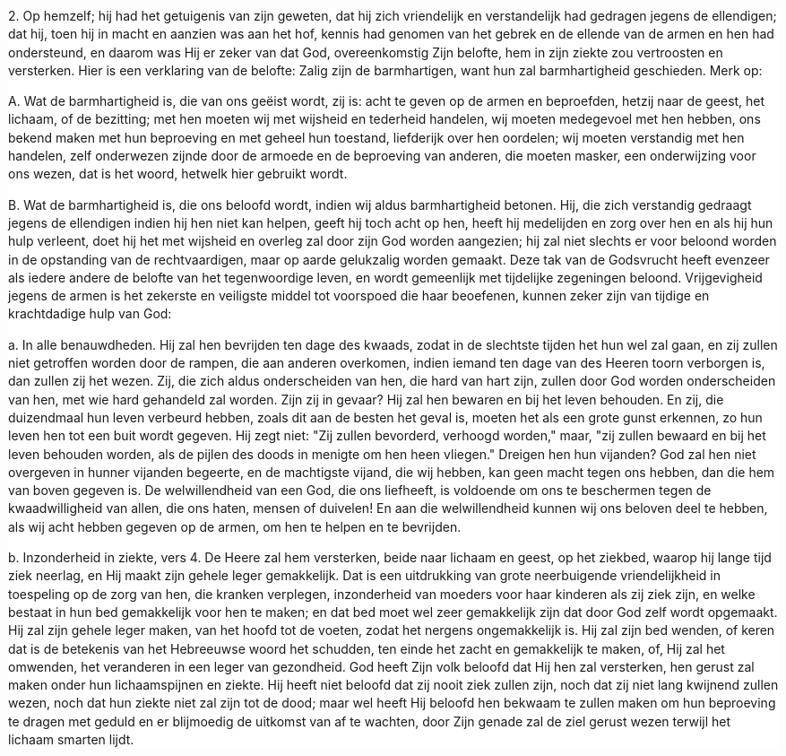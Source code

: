 2\. Op hemzelf; hij had het getuigenis van zijn geweten, dat hij zich vriendelijk en verstandelijk had gedragen jegens de ellendigen; dat hij, toen hij in macht en aanzien was aan het hof, kennis had genomen van het gebrek en de ellende van de armen en hen had ondersteund, en daarom was Hij er zeker van dat God, overeenkomstig Zijn belofte, hem in zijn ziekte zou vertroosten en versterken. Hier is een verklaring van de belofte: Zalig zijn de barmhartigen, want hun zal barmhartigheid geschieden. 
Merk op: 

A. Wat de barmhartigheid is, die van ons geëist wordt, zij is: acht te geven op de armen en beproefden, hetzij naar de geest, het lichaam, of de bezitting; met hen moeten wij met wijsheid en tederheid handelen, wij moeten medegevoel met hen hebben, ons bekend maken met hun beproeving en met geheel hun toestand, liefderijk over hen oordelen; wij moeten verstandig met hen handelen, zelf onderwezen zijnde door de armoede en de beproeving van anderen, die moeten masker, een onderwijzing voor ons wezen, dat is het woord, hetwelk hier gebruikt wordt.

B. Wat de barmhartigheid is, die ons beloofd wordt, indien wij aldus barmhartigheid betonen. Hij, die zich verstandig gedraagt jegens de ellendigen indien hij hen niet kan helpen, geeft hij toch acht op hen, heeft hij medelijden en zorg over hen en als hij hun hulp verleent, doet hij het met wijsheid en overleg zal door zijn God worden aangezien; hij zal niet slechts er voor beloond worden in de opstanding van de rechtvaardigen, maar op aarde gelukzalig worden gemaakt. Deze tak van de Godsvrucht heeft evenzeer als iedere andere de belofte van het tegenwoordige leven, en wordt gemeenlijk met tijdelijke zegeningen beloond. 
Vrijgevigheid jegens de armen is het zekerste en veiligste middel tot voorspoed die haar beoefenen, kunnen zeker zijn van tijdige en krachtdadige hulp van God: 

a. In alle benauwdheden. Hij zal hen bevrijden ten dage des kwaads, zodat in de slechtste tijden het hun wel zal gaan, en zij zullen niet getroffen worden door de rampen, die aan anderen overkomen, indien iemand ten dage van des Heeren toorn verborgen is, dan zullen zij het wezen. Zij, die zich aldus onderscheiden van hen, die hard van hart zijn, zullen door God worden onderscheiden van hen, met wie hard gehandeld zal worden. Zijn zij in gevaar? Hij zal hen bewaren en bij het leven behouden. En zij, die duizendmaal hun leven verbeurd hebben, zoals dit aan de besten het geval is, moeten het als een grote gunst erkennen, zo hun leven hen tot een buit wordt gegeven. Hij zegt niet: "Zij zullen bevorderd, verhoogd worden," maar, "zij zullen bewaard en bij het leven behouden worden, als de pijlen des doods in menigte om hen heen vliegen." Dreigen hen hun vijanden? God zal hen niet overgeven in hunner vijanden begeerte, en de machtigste vijand, die wij hebben, kan geen macht tegen ons hebben, dan die hem van boven gegeven is. De welwillendheid van een God, die ons liefheeft, is voldoende om ons te beschermen tegen de kwaadwilligheid van allen, die ons haten, mensen of duivelen! En aan die welwillendheid kunnen wij ons beloven deel te hebben, als wij acht hebben gegeven op de armen, om hen te helpen en te bevrijden.

b. Inzonderheid in ziekte, vers 4. De Heere zal hem versterken, beide naar lichaam en geest, op het ziekbed, waarop hij lange tijd ziek neerlag, en Hij maakt zijn gehele leger gemakkelijk. Dat is een uitdrukking van grote neerbuigende vriendelijkheid in toespeling op de zorg van hen, die kranken verplegen, inzonderheid van moeders voor haar kinderen als zij ziek zijn, en welke bestaat in hun bed gemakkelijk voor hen te maken; en dat bed moet wel zeer gemakkelijk zijn dat door God zelf wordt opgemaakt. Hij zal zijn gehele leger maken, van het hoofd tot de voeten, zodat het nergens ongemakkelijk is. Hij zal zijn bed wenden, of keren dat is de betekenis van het Hebreeuwse woord het schudden, ten einde het zacht en gemakkelijk te maken, of, Hij zal het omwenden, het veranderen in een leger van gezondheid. God heeft Zijn volk beloofd dat Hij hen zal versterken, hen gerust zal maken onder hun lichaamspijnen en ziekte. Hij heeft niet beloofd dat zij nooit ziek zullen zijn, noch dat zij niet lang kwijnend zullen wezen, noch dat hun ziekte niet zal zijn tot de dood; maar wel heeft Hij beloofd hen bekwaam te zullen maken om hun beproeving te dragen met geduld en er blijmoedig de uitkomst van af te wachten, door Zijn genade zal de ziel gerust wezen terwijl het lichaam smarten lijdt.
